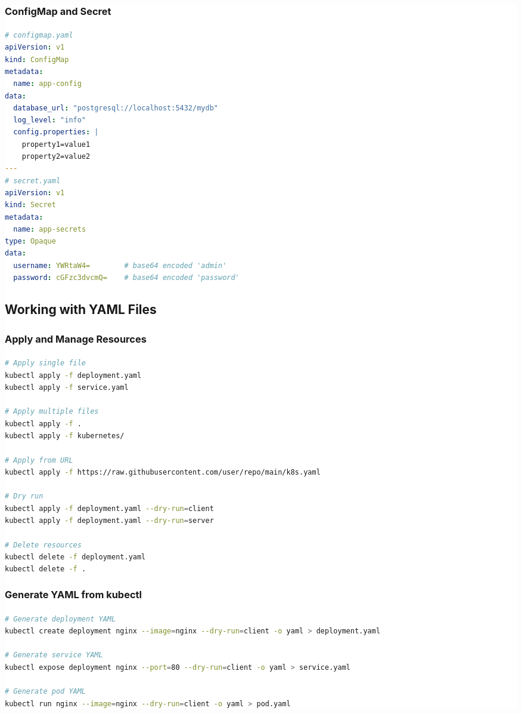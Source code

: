 ### ConfigMap and Secret
```yaml
# configmap.yaml
apiVersion: v1
kind: ConfigMap
metadata:
  name: app-config
data:
  database_url: "postgresql://localhost:5432/mydb"
  log_level: "info"
  config.properties: |
    property1=value1
    property2=value2
---
# secret.yaml
apiVersion: v1
kind: Secret
metadata:
  name: app-secrets
type: Opaque
data:
  username: YWRtaW4=        # base64 encoded 'admin'
  password: cGFzc3dvcmQ=    # base64 encoded 'password'
```

## Working with YAML Files

### Apply and Manage Resources
```bash
# Apply single file
kubectl apply -f deployment.yaml
kubectl apply -f service.yaml

# Apply multiple files
kubectl apply -f .
kubectl apply -f kubernetes/

# Apply from URL
kubectl apply -f https://raw.githubusercontent.com/user/repo/main/k8s.yaml

# Dry run
kubectl apply -f deployment.yaml --dry-run=client
kubectl apply -f deployment.yaml --dry-run=server

# Delete resources
kubectl delete -f deployment.yaml
kubectl delete -f .
```

### Generate YAML from kubectl
```bash
# Generate deployment YAML
kubectl create deployment nginx --image=nginx --dry-run=client -o yaml > deployment.yaml

# Generate service YAML
kubectl expose deployment nginx --port=80 --dry-run=client -o yaml > service.yaml

# Generate pod YAML
kubectl run nginx --image=nginx --dry-run=client -o yaml > pod.yaml
```
